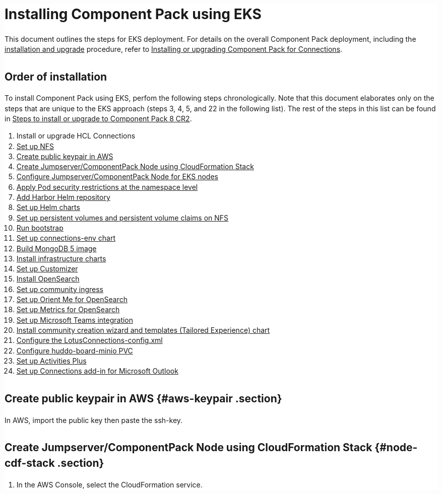 # Installing Component Pack using EKS

This document outlines the steps for EKS deployment. For details on the overall Component Pack deployment, including the [installation and upgrade](cp_install_upgrade_container.md) procedure, refer to [Installing or upgrading Component Pack for Connections](cp_install_config_intro.md).

## Order of installation

To install Component Pack using EKS, perfom the following steps chronologically. Note that this document elaborates only on the steps that are unique to the EKS approach (steps 3, 4, 5, and 22 in the following list). The rest of the steps in this list can be found in [Steps to install or upgrade to Component Pack 8 CR2](cp_install_services_tasks.md).

1.  Install or upgrade HCL Connections
2.  [Set up NFS](cp_install_services_tasks.md#section_e4p_jrp_tnb)
3.  [Create public keypair in AWS](cp_eks.md#aws-keypair)
4.  [Create Jumpserver/ComponentPack Node using CloudFormation Stack](cp_eks.md#node-cdf-stack) 
5.  [Configure Jumpserver/ComponentPack Node for EKS nodes](cp_eks.md#cp-eks-nodes) 
6.  [Apply Pod security restrictions at the namespace level](cp_install_services_tasks.md#psa_namespace) 
7.  [Add Harbor Helm repository](cp_install_services_tasks.md#harbor_repo) 
8.  [Set up Helm charts](cp_install_services_tasks.md#setup_helm) 
9.  [Set up persistent volumes and persistent volume claims on NFS](cp_install_services_tasks.md#pv_pvc) 
10. [Run bootstrap](cp_install_services_tasks.md#bootstrap) 
11. [Set up connections-env chart](cp_install_services_tasks.md#cnx_env) 
12. [Build MongoDB 5 image](cp_install_services_tasks.md#inst_mongo5) 
13. [Install infrastructure charts](cp_install_services_tasks.md#infra_chart) 
14. [Set up Customizer](cp_install_services_tasks.md#section_n3c_xhj_dvb) 
15. [Install OpenSearch](cp_install_services_tasks.md#os_chart) 
16. [Set up community ingress](cp_install_services_tasks.md#comm_ingress) 
17. [Set up Orient Me for OpenSearch](cp_install_services_tasks.md#orientme_os) 
18. [Set up Metrics for OpenSearch](cp_install_services_tasks.md#metrics_os) 
19. [Set up Microsoft Teams integration](cp_install_services_tasks.md#teams_integ) 
20. [Install community creation wizard and templates \(Tailored Experience\) chart](cp_install_services_tasks.md#comm_tailored) 
21. [Configure the LotusConnections-config.xml](cp_install_services_tasks.md#lotusxml) 
22. [Configure huddo-board-minio PVC](cp_openshift.md#set-up-activities-plus)
23. [Set up Activities Plus](cp_install_services_tasks.md#activities_plus) 
24. [Set up Connections add-in for Microsoft Outlook](cp_install_services_tasks.md#ms_outlook_addin)

## Create public keypair in AWS {#aws-keypair .section}

In AWS, import the public key then paste the ssh-key.

## Create Jumpserver/ComponentPack Node using CloudFormation Stack {#node-cdf-stack .section}

1.  In the AWS Console, select the CloudFormation service.

